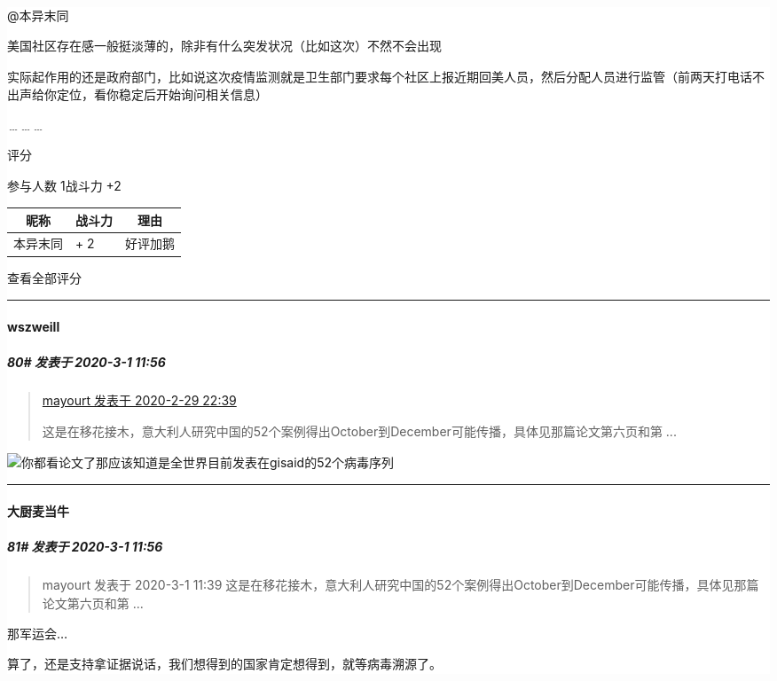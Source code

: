 @本异末同

美国社区存在感一般挺淡薄的，除非有什么突发状况（比如这次）不然不会出现

实际起作用的还是政府部门，比如说这次疫情监测就是卫生部门要求每个社区上报近期回美人员，然后分配人员进行监管（前两天打电话不出声给你定位，看你稳定后开始询问相关信息）



﹍﹍﹍

评分





 参与人数 1战斗力 +2

|昵称|战斗力|理由|
|----|---|---|
| 本异末同| + 2|好评加鹅|



查看全部评分






*****

####  wszweill  
##### 80#       发表于 2020-3-1 11:56



<blockquote><a href="httphttps://bbs.saraba1st.com/2b/forum.php?mod=redirect&amp;goto=findpost&amp;pid=46577850&amp;ptid=1916532" target="_blank">mayourt 发表于 2020-2-29 22:39</a>

这是在移花接木，意大利人研究中国的52个案例得出October到December可能传播，具体见那篇论文第六页和第 ...</blockquote>
<img src="https://static.saraba1st.com/image/smiley/face2017/068.png" referrerpolicy="no-referrer">你都看论文了那应该知道是全世界目前发表在gisaid的52个病毒序列







*****

####  大厨麦当牛  
##### 81#       发表于 2020-3-1 11:56



<blockquote>mayourt 发表于 2020-3-1 11:39
这是在移花接木，意大利人研究中国的52个案例得出October到December可能传播，具体见那篇论文第六页和第 ...</blockquote>
那军运会…

算了，还是支持拿证据说话，我们想得到的国家肯定想得到，就等病毒溯源了。




